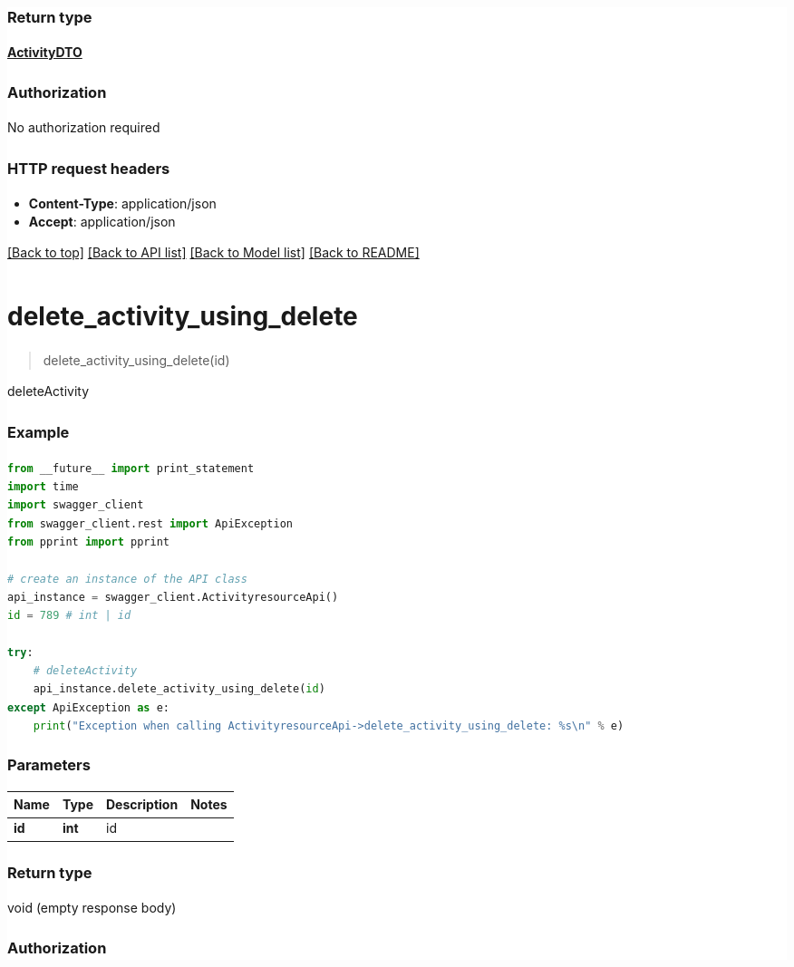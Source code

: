 ### Return type

[**ActivityDTO**](ActivityDTO.md)

### Authorization

No authorization required

### HTTP request headers

 - **Content-Type**: application/json
 - **Accept**: application/json

[[Back to top]](#) [[Back to API list]](../README.md#documentation-for-api-endpoints) [[Back to Model list]](../README.md#documentation-for-models) [[Back to README]](../README.md)

# **delete_activity_using_delete**
> delete_activity_using_delete(id)

deleteActivity

### Example 
```python
from __future__ import print_statement
import time
import swagger_client
from swagger_client.rest import ApiException
from pprint import pprint

# create an instance of the API class
api_instance = swagger_client.ActivityresourceApi()
id = 789 # int | id

try: 
    # deleteActivity
    api_instance.delete_activity_using_delete(id)
except ApiException as e:
    print("Exception when calling ActivityresourceApi->delete_activity_using_delete: %s\n" % e)
```

### Parameters

Name | Type | Description  | Notes
------------- | ------------- | ------------- | -------------
 **id** | **int**| id | 

### Return type

void (empty response body)

### Authorization
